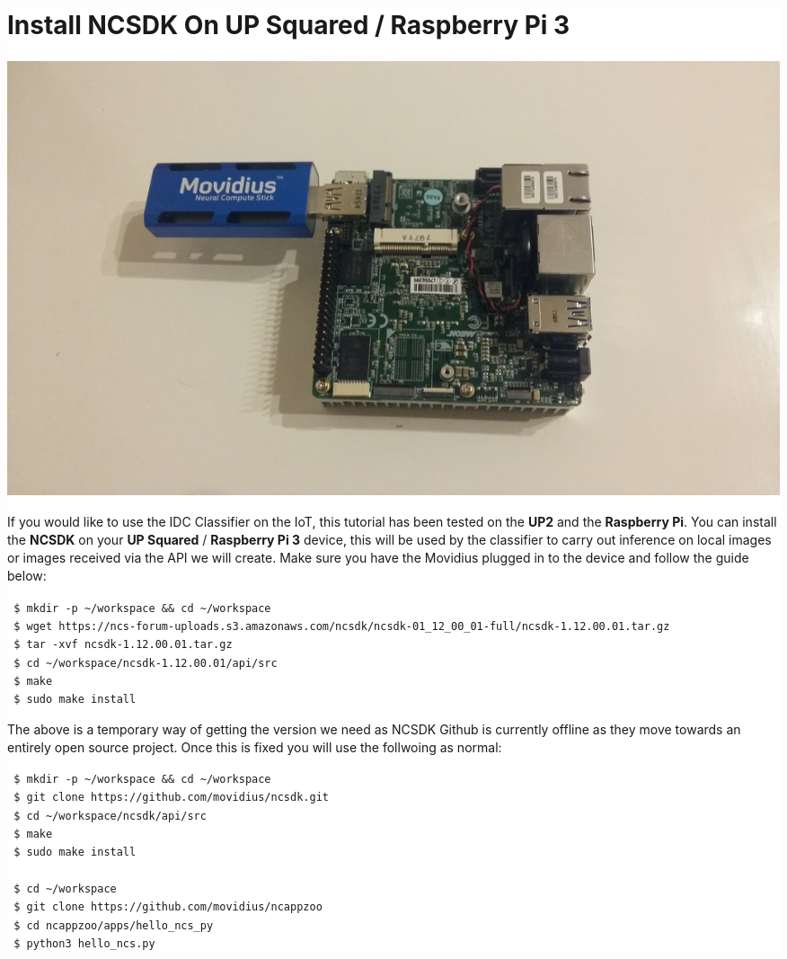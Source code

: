 # Install NCSDK On UP Squared / Raspberry Pi 3

![UP2](images/UPSquared.jpg)

If you would like to use the IDC Classifier on the IoT, this tutorial has been tested on the **UP2** and the **Raspberry Pi**. You can install the **NCSDK** on your **UP Squared** / **Raspberry Pi 3** device, this will be used by the classifier to carry out inference on local images or images received via the API we will create. Make sure you have the Movidius plugged in to the device and follow the guide below:

```
 $ mkdir -p ~/workspace && cd ~/workspace
 $ wget https://ncs-forum-uploads.s3.amazonaws.com/ncsdk/ncsdk-01_12_00_01-full/ncsdk-1.12.00.01.tar.gz 
 $ tar -xvf ncsdk-1.12.00.01.tar.gz  
 $ cd ~/workspace/ncsdk-1.12.00.01/api/src
 $ make
 $ sudo make install
```

The above is a temporary way of getting the version we need as NCSDK Github is currently offline as they move towards an entirely open source project. Once this is fixed you will use the follwoing as normal:

```
 $ mkdir -p ~/workspace && cd ~/workspace
 $ git clone https://github.com/movidius/ncsdk.git
 $ cd ~/workspace/ncsdk/api/src
 $ make
 $ sudo make install
 
 $ cd ~/workspace
 $ git clone https://github.com/movidius/ncappzoo
 $ cd ncappzoo/apps/hello_ncs_py
 $ python3 hello_ncs.py
```

